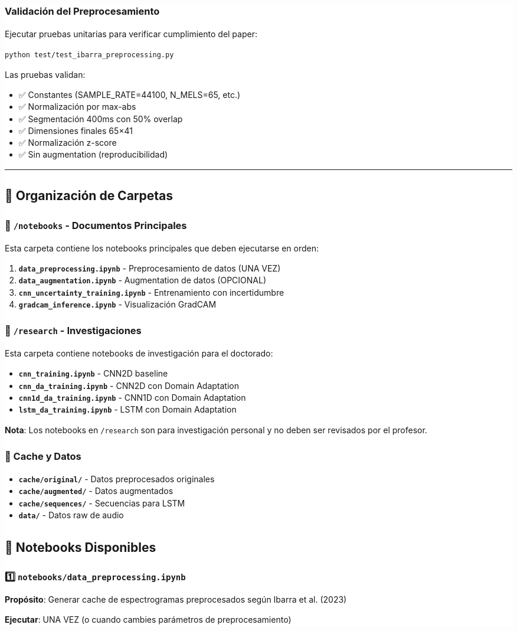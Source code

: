### Validación del Preprocesamiento

Ejecutar pruebas unitarias para verificar cumplimiento del paper:

```bash
python test/test_ibarra_preprocessing.py
```

Las pruebas validan:
- ✅ Constantes (SAMPLE_RATE=44100, N_MELS=65, etc.)
- ✅ Normalización por max-abs
- ✅ Segmentación 400ms con 50% overlap
- ✅ Dimensiones finales 65×41
- ✅ Normalización z-score
- ✅ Sin augmentation (reproducibilidad)

---

## 📁 Organización de Carpetas

### 📓 `/notebooks` - Documentos Principales
Esta carpeta contiene los notebooks principales que deben ejecutarse en orden:

1. **`data_preprocessing.ipynb`** - Preprocesamiento de datos (UNA VEZ)
2. **`data_augmentation.ipynb`** - Augmentation de datos (OPCIONAL)
3. **`cnn_uncertainty_training.ipynb`** - Entrenamiento con incertidumbre
4. **`gradcam_inference.ipynb`** - Visualización GradCAM

### 🔬 `/research` - Investigaciones
Esta carpeta contiene notebooks de investigación para el doctorado:
- **`cnn_training.ipynb`** - CNN2D baseline
- **`cnn_da_training.ipynb`** - CNN2D con Domain Adaptation
- **`cnn1d_da_training.ipynb`** - CNN1D con Domain Adaptation
- **`lstm_da_training.ipynb`** - LSTM con Domain Adaptation

**Nota**: Los notebooks en `/research` son para investigación personal y no deben ser revisados por el profesor.

### 💾 Cache y Datos
- **`cache/original/`** - Datos preprocesados originales
- **`cache/augmented/`** - Datos augmentados
- **`cache/sequences/`** - Secuencias para LSTM
- **`data/`** - Datos raw de audio

## 📓 Notebooks Disponibles

### 1️⃣ `notebooks/data_preprocessing.ipynb`

**Propósito**: Generar cache de espectrogramas preprocesados según Ibarra et al. (2023)

**Ejecutar**: UNA VEZ (o cuando cambies parámetros de preprocesamiento)
